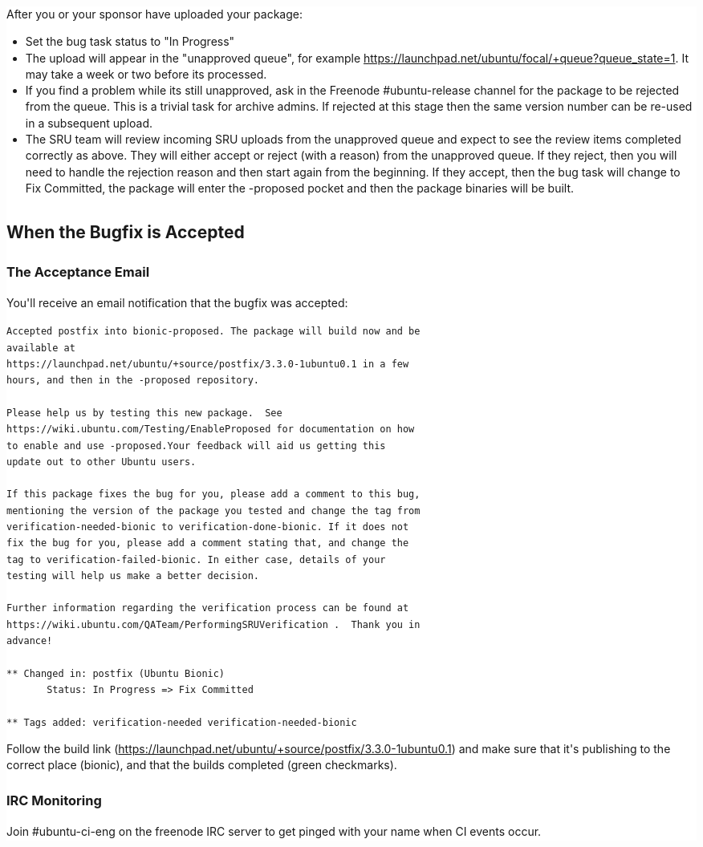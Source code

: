 After you or your sponsor have uploaded your package:
  * Set the bug task status to "In Progress"
  * The upload will appear in the "unapproved queue", for example https://launchpad.net/ubuntu/focal/+queue?queue_state=1.  It may take a week or two before its processed.
  * If you find a problem while its still unapproved, ask in the Freenode #ubuntu-release channel for the package to be rejected from the queue.  This is a trivial task for archive admins.  If rejected at this stage then the same version number can be re-used in a subsequent upload.
  * The SRU team will review incoming SRU uploads from the unapproved queue and expect to see the review items completed correctly as above. They will either accept or reject (with a reason) from the unapproved queue. If they reject, then you will need to handle the rejection reason and then start again from the beginning. If they accept, then the bug task will change to Fix Committed, the package will enter the -proposed pocket and then the package binaries will be built.


When the Bugfix is Accepted
---------------------------

### The Acceptance Email

You'll receive an email notification that the bugfix was accepted:

    Accepted postfix into bionic-proposed. The package will build now and be
    available at
    https://launchpad.net/ubuntu/+source/postfix/3.3.0-1ubuntu0.1 in a few
    hours, and then in the -proposed repository.

    Please help us by testing this new package.  See
    https://wiki.ubuntu.com/Testing/EnableProposed for documentation on how
    to enable and use -proposed.Your feedback will aid us getting this
    update out to other Ubuntu users.

    If this package fixes the bug for you, please add a comment to this bug,
    mentioning the version of the package you tested and change the tag from
    verification-needed-bionic to verification-done-bionic. If it does not
    fix the bug for you, please add a comment stating that, and change the
    tag to verification-failed-bionic. In either case, details of your
    testing will help us make a better decision.

    Further information regarding the verification process can be found at
    https://wiki.ubuntu.com/QATeam/PerformingSRUVerification .  Thank you in
    advance!

    ** Changed in: postfix (Ubuntu Bionic)
           Status: In Progress => Fix Committed

    ** Tags added: verification-needed verification-needed-bionic

Follow the build link (https://launchpad.net/ubuntu/+source/postfix/3.3.0-1ubuntu0.1) and make sure that it's publishing to the correct place (bionic), and that the builds completed (green checkmarks).


### IRC Monitoring

Join #ubuntu-ci-eng on the freenode IRC server to get pinged with your name when CI events occur.
